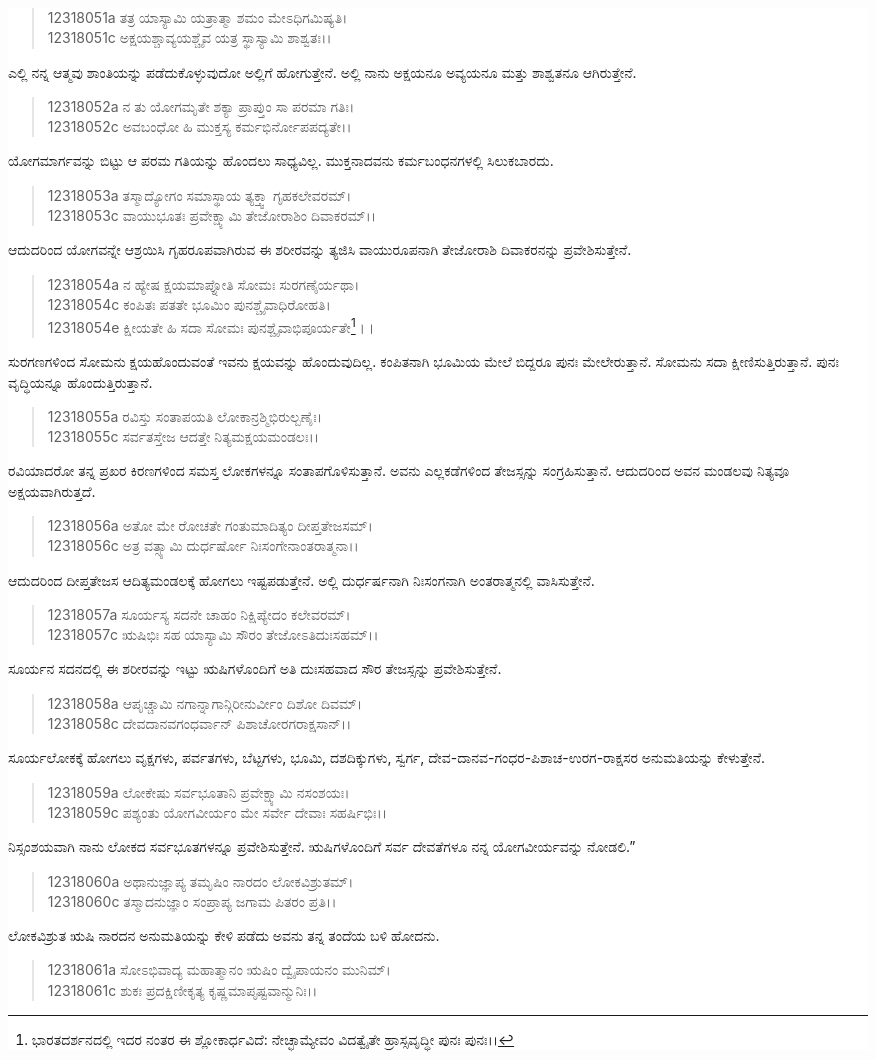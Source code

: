 > 12318051a ತತ್ರ ಯಾಸ್ಯಾಮಿ ಯತ್ರಾತ್ಮಾ ಶಮಂ ಮೇಽಧಿಗಮಿಷ್ಯತಿ।  
12318051c ಅಕ್ಷಯಶ್ಚಾವ್ಯಯಶ್ಚೈವ ಯತ್ರ ಸ್ಥಾಸ್ಯಾಮಿ ಶಾಶ್ವತಃ।।

ಎಲ್ಲಿ ನನ್ನ ಆತ್ಮವು ಶಾಂತಿಯನ್ನು ಪಡೆದುಕೊಳ್ಳುವುದೋ ಅಲ್ಲಿಗೆ ಹೋಗುತ್ತೇನೆ. ಅಲ್ಲಿ ನಾನು ಅಕ್ಷಯನೂ ಅವ್ಯಯನೂ ಮತ್ತು ಶಾಶ್ವತನೂ ಆಗಿರುತ್ತೇನೆ.

> 12318052a ನ ತು ಯೋಗಮೃತೇ ಶಕ್ಯಾ ಪ್ರಾಪ್ತುಂ ಸಾ ಪರಮಾ ಗತಿಃ।  
12318052c ಅವಬಂಧೋ ಹಿ ಮುಕ್ತಸ್ಯ ಕರ್ಮಭಿರ್ನೋಪಪದ್ಯತೇ।।

ಯೋಗಮಾರ್ಗವನ್ನು ಬಿಟ್ಟು ಆ ಪರಮ ಗತಿಯನ್ನು ಹೊಂದಲು ಸಾಧ್ಯವಿಲ್ಲ. ಮುಕ್ತನಾದವನು ಕರ್ಮಬಂಧನಗಳಲ್ಲಿ ಸಿಲುಕಬಾರದು.

> 12318053a ತಸ್ಮಾದ್ಯೋಗಂ ಸಮಾಸ್ಥಾಯ ತ್ಯಕ್ತ್ವಾ ಗೃಹಕಲೇವರಮ್।  
12318053c ವಾಯುಭೂತಃ ಪ್ರವೇಕ್ಷ್ಯಾಮಿ ತೇಜೋರಾಶಿಂ ದಿವಾಕರಮ್।।

ಆದುದರಿಂದ ಯೋಗವನ್ನೇ ಆಶ್ರಯಿಸಿ ಗೃಹರೂಪವಾಗಿರುವ ಈ ಶರೀರವನ್ನು ತ್ಯಜಿಸಿ ವಾಯುರೂಪನಾಗಿ ತೇಜೋರಾಶಿ ದಿವಾಕರನನ್ನು ಪ್ರವೇಶಿಸುತ್ತೇನೆ.

> 12318054a ನ ಹ್ಯೇಷ ಕ್ಷಯಮಾಪ್ನೋತಿ ಸೋಮಃ ಸುರಗಣೈರ್ಯಥಾ।  
12318054c ಕಂಪಿತಃ ಪತತೇ ಭೂಮಿಂ ಪುನಶ್ಚೈವಾಧಿರೋಹತಿ।  
12318054e ಕ್ಷೀಯತೇ ಹಿ ಸದಾ ಸೋಮಃ ಪುನಶ್ಚೈವಾಭಿಪೂರ್ಯತೇ[^8]।।

ಸುರಗಣಗಳಿಂದ ಸೋಮನು ಕ್ಷಯಹೊಂದುವಂತೆ ಇವನು ಕ್ಷಯವನ್ನು ಹೊಂದುವುದಿಲ್ಲ. ಕಂಪಿತನಾಗಿ ಭೂಮಿಯ ಮೇಲೆ ಬಿದ್ದರೂ ಪುನಃ ಮೇಲೇರುತ್ತಾನೆ. ಸೋಮನು ಸದಾ ಕ್ಷೀಣಿಸುತ್ತಿರುತ್ತಾನೆ. ಪುನಃ ವೃದ್ಧಿಯನ್ನೂ ಹೊಂದುತ್ತಿರುತ್ತಾನೆ.

> 12318055a ರವಿಸ್ತು ಸಂತಾಪಯತಿ ಲೋಕಾನ್ರಶ್ಮಿಭಿರುಲ್ಬಣೈಃ।  
12318055c ಸರ್ವತಸ್ತೇಜ ಆದತ್ತೇ ನಿತ್ಯಮಕ್ಷಯಮಂಡಲಃ।।

ರವಿಯಾದರೋ ತನ್ನ ಪ್ರಖರ ಕಿರಣಗಳಿಂದ ಸಮಸ್ತ ಲೋಕಗಳನ್ನೂ ಸಂತಾಪಗೊಳಿಸುತ್ತಾನೆ. ಅವನು ಎಲ್ಲಕಡೆಗಳಿಂದ ತೇಜಸ್ಸನ್ನು ಸಂಗ್ರಹಿಸುತ್ತಾನೆ. ಆದುದರಿಂದ ಅವನ ಮಂಡಲವು ನಿತ್ಯವೂ ಅಕ್ಷಯವಾಗಿರುತ್ತದೆ.

> 12318056a ಅತೋ ಮೇ ರೋಚತೇ ಗಂತುಮಾದಿತ್ಯಂ ದೀಪ್ತತೇಜಸಮ್।  
12318056c ಅತ್ರ ವತ್ಸ್ಯಾಮಿ ದುರ್ಧರ್ಷೋ ನಿಃಸಂಗೇನಾಂತರಾತ್ಮನಾ।।

ಆದುದರಿಂದ ದೀಪ್ತತೇಜಸ ಆದಿತ್ಯಮಂಡಲಕ್ಕೆ ಹೋಗಲು ಇಷ್ಟಪಡುತ್ತೇನೆ. ಅಲ್ಲಿ ದುರ್ಧರ್ಷನಾಗಿ ನಿಃಸಂಗನಾಗಿ ಅಂತರಾತ್ಮನಲ್ಲಿ ವಾಸಿಸುತ್ತೇನೆ.

> 12318057a ಸೂರ್ಯಸ್ಯ ಸದನೇ ಚಾಹಂ ನಿಕ್ಷಿಪ್ಯೇದಂ ಕಲೇವರಮ್।  
12318057c ಋಷಿಭಿಃ ಸಹ ಯಾಸ್ಯಾಮಿ ಸೌರಂ ತೇಜೋಽತಿದುಃಸಹಮ್।।

ಸೂರ್ಯನ ಸದನದಲ್ಲಿ ಈ ಶರೀರವನ್ನು ಇಟ್ಟು ಋಷಿಗಳೊಂದಿಗೆ ಅತಿ ದುಃಸಹವಾದ ಸೌರ ತೇಜಸ್ಸನ್ನು ಪ್ರವೇಶಿಸುತ್ತೇನೆ.

> 12318058a ಆಪೃಚ್ಚಾಮಿ ನಗಾನ್ನಾಗಾನ್ಗಿರೀನುರ್ವೀಂ ದಿಶೋ ದಿವಮ್।  
12318058c ದೇವದಾನವಗಂಧರ್ವಾನ್ ಪಿಶಾಚೋರಗರಾಕ್ಷಸಾನ್।।

ಸೂರ್ಯಲೋಕಕ್ಕೆ ಹೋಗಲು ವೃಕ್ಷಗಳು, ಪರ್ವತಗಳು, ಬೆಟ್ಟಗಳು, ಭೂಮಿ, ದಶದಿಕ್ಕುಗಳು, ಸ್ವರ್ಗ, ದೇವ-ದಾನವ-ಗಂಧರ-ಪಿಶಾಚ-ಉರಗ-ರಾಕ್ಷಸರ ಅನುಮತಿಯನ್ನು ಕೇಳುತ್ತೇನೆ.

> 12318059a ಲೋಕೇಷು ಸರ್ವಭೂತಾನಿ ಪ್ರವೇಕ್ಷ್ಯಾಮಿ ನಸಂಶಯಃ।  
12318059c ಪಶ್ಯಂತು ಯೋಗವೀರ್ಯಂ ಮೇ ಸರ್ವೇ ದೇವಾಃ ಸಹರ್ಷಿಭಿಃ।।

ನಿಸ್ಸಂಶಯವಾಗಿ ನಾನು ಲೋಕದ ಸರ್ವಭೂತಗಳನ್ನೂ ಪ್ರವೇಶಿಸುತ್ತೇನೆ. ಋಷಿಗಳೊಂದಿಗೆ ಸರ್ವ ದೇವತೆಗಳೂ ನನ್ನ ಯೋಗವೀರ್ಯವನ್ನು ನೋಡಲಿ.”

> 12318060a ಅಥಾನುಜ್ಞಾಪ್ಯ ತಮೃಷಿಂ ನಾರದಂ ಲೋಕವಿಶ್ರುತಮ್।  
12318060c ತಸ್ಮಾದನುಜ್ಞಾಂ ಸಂಪ್ರಾಪ್ಯ ಜಗಾಮ ಪಿತರಂ ಪ್ರತಿ।।

ಲೋಕವಿಶ್ರುತ ಋಷಿ ನಾರದನ ಅನುಮತಿಯನ್ನು ಕೇಳಿ ಪಡೆದು ಅವನು ತನ್ನ ತಂದೆಯ ಬಳಿ ಹೋದನು.

> 12318061a ಸೋಽಭಿವಾದ್ಯ ಮಹಾತ್ಮಾನಂ ಋಷಿಂ ದ್ವೈಪಾಯನಂ ಮುನಿಮ್।  
12318061c ಶುಕಃ ಪ್ರದಕ್ಷಿಣೀಕೃತ್ಯ ಕೃಷ್ಣಮಾಪೃಷ್ಟವಾನ್ಮುನಿಃ।।


[^1]: ಸುಖವನ್ನೇ ದುಃಖವೆಂಬುದಾಗಿಯೂ ದುಃಖವನ್ನೇ ಸುಖವೆಂಬುದಾಗಿಯೂ ತಿಳಿದುಕೊಳ್ಳುವುದು.
[^2]: ವ್ಯಥಿತಸ್ಯ ವಿಧಿತ್ಸಾಭಿಸ್ತಾಮೃತೋ ಜೀವಿತೈಷಿಣಃ।   (ಭಾರತ ದರ್ಶನ).
[^3]: ಶೀಘ್ರಂ ಪರಶರೀರಾಣಿ ಚ್ಛಿನ್ನಬೀಜಂ ಶರೀರಿಣಮ್।   ಎಂಬ ಪಾಠಾಂತರವಿದೆ (ಭಾರತದರ್ಶನ).
[^4]: ಸ ತಸ್ಯ ಸಹಜಾತಸ್ಯ ಸಪ್ತಮೀಂ ನವಮೀಂ ದಶಾಮ್।   (ಭಾರತ ದರ್ಶನ).
[^5]: ಶರೀರದ ಹತ್ತು ದಶೆಗಳು: ಗರ್ಭವಾಸ, ಜನನ, ಬಾಲ್ಯ, ಕೌಮಾರ, ಪೌಗಂಡ (ಐದರಿಂದ ಹತ್ತರವರೆಗಿನ ಸ್ಥಿತಿ), ಯೌವನ, ಏಳನೆಯದಾದ ಸ್ಥಾವಿರ್ಯ (ಮುಪ್ಪು), ಎಂಟನೆಯ ಜರಾವಸ್ಥೆ (ಕಡುಮುಪ್ಪು), ಒಂಭತ್ತನೆಯ ಪ್ರಾಣ ನಿಂತು ಹೋಗುವಿದೆ ಮತ್ತು ಹತ್ತನೆಯದಾಗಿ ಪಂಚಭೂತಗಳ ಅಭಾವ.
[^6]: ಆಕ್ರಮ್ಯಾದದತೇ ರೋಗಾಃ ಪಶೂನ್ಪಶುಗಣಾ ಯಥಾ।   (ಭಾರತ ದರ್ಶನ).
[^7]: ಶಠಾನ್ ಶೂರಾ (ಭಾರತ ದರ್ಶನ)
[^8]: ಭಾರತದರ್ಶನದಲ್ಲಿ ಇದರ ನಂತರ ಈ ಶ್ಲೋಕಾರ್ಧವಿದೆ: ನೇಚ್ಛಾಮ್ಯೇವಂ ವಿದತ್ವೈತೇ ಹ್ರಾಸ್ಸವೃದ್ಧೀ ಪುನಃ ಪುನಃ।।